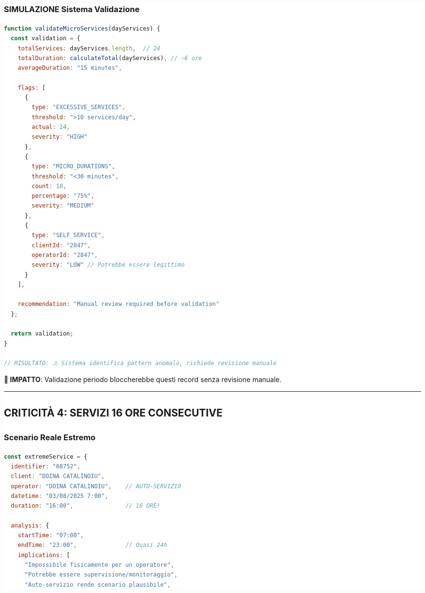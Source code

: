 ```javascript
```

### **SIMULAZIONE Sistema Validazione**
```javascript
function validateMicroServices(dayServices) {
  const validation = {
    totalServices: dayServices.length,  // 24
    totalDuration: calculateTotal(dayServices), // ~6 ore
    averageDuration: "15 minutes",
    
    flags: [
      {
        type: "EXCESSIVE_SERVICES",
        threshold: ">10 services/day",
        actual: 24,
        severity: "HIGH"
      },
      {
        type: "MICRO_DURATIONS", 
        threshold: "<30 minutes",
        count: 18,
        percentage: "75%",
        severity: "MEDIUM"
      },
      {
        type: "SELF_SERVICE",
        clientId: "2847",
        operatorId: "2847", 
        severity: "LOW" // Potrebbe essere legittimo
      }
    ],
    
    recommendation: "Manual review required before validation"
  };
  
  return validation;
}

// RISULTATO: ⚠️ Sistema identifica pattern anomalo, richiede revisione manuale
```

**🎯 IMPATTO**: Validazione periodo bloccherebbe questi record senza revisione manuale.

---

## CRITICITÀ 4: SERVIZI 16 ORE CONSECUTIVE

### **Scenario Reale Estremo**
```javascript
const extremeService = {
  identifier: "68752",
  client: "DOINA CATALINOIU",
  operator: "DOINA CATALINOIU",    // AUTO-SERVIZIO
  datetime: "03/08/2025 7:00",
  duration: "16:00",               // 16 ORE!
  
  analysis: {
    startTime: "07:00",
    endTime: "23:00",              // Quasi 24h
    implications: [
      "Impossibile fisicamente per un operatore",
      "Potrebbe essere supervisione/monitoraggio",
      "Auto-servizio rende scenario plausibile",
```
